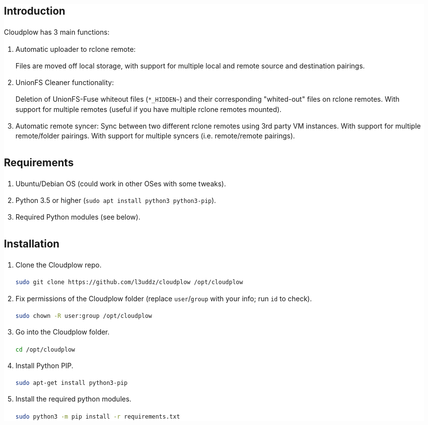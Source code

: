 ## Introduction

Cloudplow has 3 main functions:

1. Automatic uploader to rclone remote:

   Files are moved off local storage, with support for multiple local and remote
   source and destination pairings.

2. UnionFS Cleaner functionality:

   Deletion of UnionFS-Fuse whiteout files (`*_HIDDEN~`) and their corresponding
   "whited-out" files on rclone remotes. With support for multiple remotes
   (useful if you have multiple rclone remotes mounted).

3. Automatic remote syncer: Sync between two different rclone remotes using 3rd
party VM instances. With support for multiple remote/folder pairings. With
support for multiple syncers (i.e. remote/remote pairings).

## Requirements

1. Ubuntu/Debian OS (could work in other OSes with some tweaks).

2. Python 3.5 or higher (`sudo apt install python3 python3-pip`).

3. Required Python modules (see below).

## Installation

1. Clone the Cloudplow repo.

   ```sh
   sudo git clone https://github.com/l3uddz/cloudplow /opt/cloudplow
   ```

1. Fix permissions of the Cloudplow folder (replace `user`/`group` with your
info; run `id` to check).

   ```sh
   sudo chown -R user:group /opt/cloudplow
   ```

1. Go into the Cloudplow folder.

   ```sh
   cd /opt/cloudplow
   ```

1. Install Python PIP.

   ```sh
   sudo apt-get install python3-pip
   ```

1. Install the required python modules.

   ```sh
   sudo python3 -m pip install -r requirements.txt
   ```
